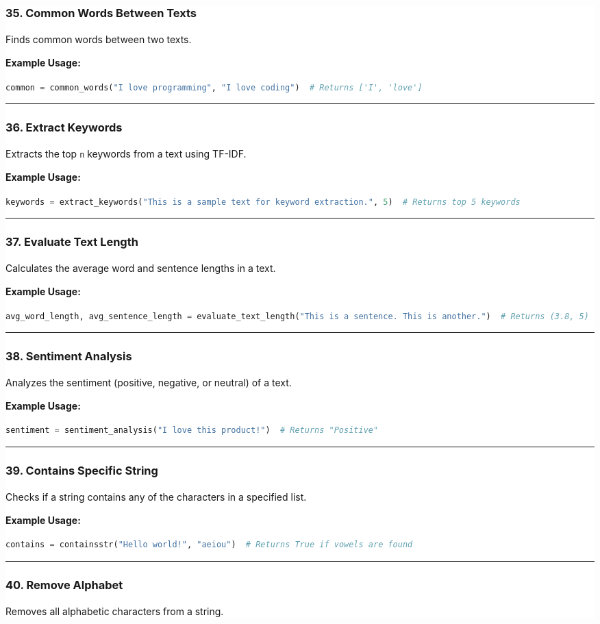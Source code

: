 
### 35. **Common Words Between Texts**
Finds common words between two texts.

**Example Usage:**
```python
common = common_words("I love programming", "I love coding")  # Returns ['I', 'love']
```

---

### 36. **Extract Keywords**
Extracts the top `n` keywords from a text using TF-IDF.

**Example Usage:**
```python
keywords = extract_keywords("This is a sample text for keyword extraction.", 5)  # Returns top 5 keywords
```

---

### 37. **Evaluate Text Length**
Calculates the average word and sentence lengths in a text.

**Example Usage:**
```python
avg_word_length, avg_sentence_length = evaluate_text_length("This is a sentence. This is another.")  # Returns (3.8, 5)
```

---

### 38. **Sentiment Analysis**
Analyzes the sentiment (positive, negative, or neutral) of a text.

**Example Usage:**
```python
sentiment = sentiment_analysis("I love this product!")  # Returns "Positive"
```

---

### 39. **Contains Specific String**
Checks if a string contains any of the characters in a specified list.

**Example Usage:**
```python
contains = containsstr("Hello world!", "aeiou")  # Returns True if vowels are found
```

---

### 40. **Remove Alphabet**
Removes all alphabetic characters from a string.
